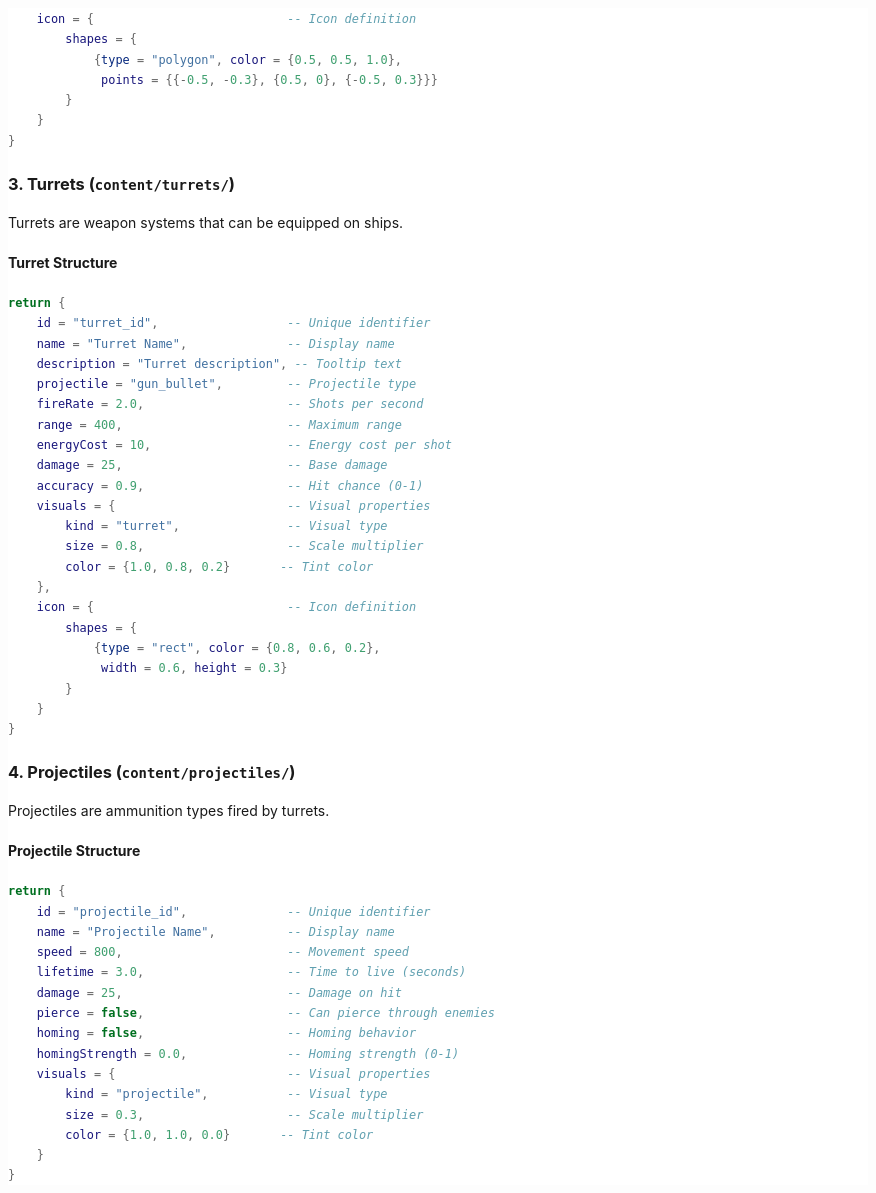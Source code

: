```lua
    icon = {                           -- Icon definition
        shapes = {
            {type = "polygon", color = {0.5, 0.5, 1.0}, 
             points = {{-0.5, -0.3}, {0.5, 0}, {-0.5, 0.3}}}
        }
    }
}
```

### 3. Turrets (`content/turrets/`)

Turrets are weapon systems that can be equipped on ships.

#### Turret Structure
```lua
return {
    id = "turret_id",                  -- Unique identifier
    name = "Turret Name",              -- Display name
    description = "Turret description", -- Tooltip text
    projectile = "gun_bullet",         -- Projectile type
    fireRate = 2.0,                    -- Shots per second
    range = 400,                       -- Maximum range
    energyCost = 10,                   -- Energy cost per shot
    damage = 25,                       -- Base damage
    accuracy = 0.9,                    -- Hit chance (0-1)
    visuals = {                        -- Visual properties
        kind = "turret",               -- Visual type
        size = 0.8,                    -- Scale multiplier
        color = {1.0, 0.8, 0.2}       -- Tint color
    },
    icon = {                           -- Icon definition
        shapes = {
            {type = "rect", color = {0.8, 0.6, 0.2}, 
             width = 0.6, height = 0.3}
        }
    }
}
```

### 4. Projectiles (`content/projectiles/`)

Projectiles are ammunition types fired by turrets.

#### Projectile Structure
```lua
return {
    id = "projectile_id",              -- Unique identifier
    name = "Projectile Name",          -- Display name
    speed = 800,                       -- Movement speed
    lifetime = 3.0,                    -- Time to live (seconds)
    damage = 25,                       -- Damage on hit
    pierce = false,                    -- Can pierce through enemies
    homing = false,                    -- Homing behavior
    homingStrength = 0.0,              -- Homing strength (0-1)
    visuals = {                        -- Visual properties
        kind = "projectile",           -- Visual type
        size = 0.3,                    -- Scale multiplier
        color = {1.0, 1.0, 0.0}       -- Tint color
    }
}
```
